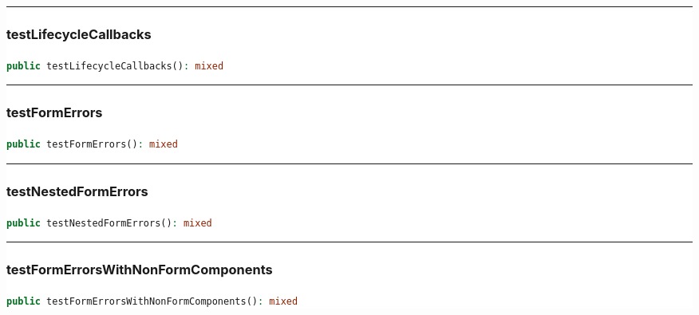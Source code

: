 ***

### testLifecycleCallbacks



```php
public testLifecycleCallbacks(): mixed
```











***

### testFormErrors



```php
public testFormErrors(): mixed
```











***

### testNestedFormErrors



```php
public testNestedFormErrors(): mixed
```











***

### testFormErrorsWithNonFormComponents



```php
public testFormErrorsWithNonFormComponents(): mixed
```


